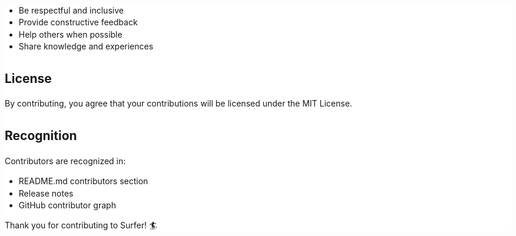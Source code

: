 - Be respectful and inclusive
- Provide constructive feedback
- Help others when possible
- Share knowledge and experiences

## License

By contributing, you agree that your contributions will be licensed under the MIT License.

## Recognition

Contributors are recognized in:
- README.md contributors section
- Release notes
- GitHub contributor graph

Thank you for contributing to Surfer! 🏄
